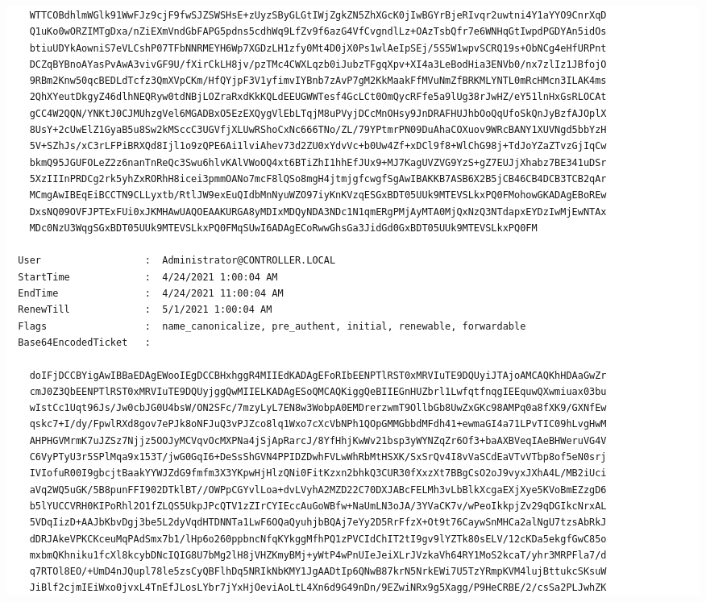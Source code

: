```
    WTTCOBdhlmWGlk91WwFJz9cjF9fwSJZSWSHsE+zUyzSByGLGtIWjZgkZN5ZhXGcK0jIwBGYrBjeRIvqr2uwtni4Y1aYYO9CnrXqD
    Q1uKo0wORZIMTgDxa/nZiEXmVndGbFAPG5pdns5cdhWq9LfZv9f6azG4VfCvgndlLz+OAzTsbQfr7e6WNHqGtIwpdPGDYAn5idOs
    btiuUDYkAowniS7eVLCshP07TFbNNRMEYH6Wp7XGDzLH1zfy0Mt4D0jX0Ps1wlAeIpSEj/5S5W1wpvSCRQ19s+ObNCg4eHfURPnt
    DCZqBYBnoAYasPvAwA3vivGF9U/fXirCkLH8jv/pzTMc4CWXLqzb0iJubzTFgqXpv+XI4a3LeBodHia3ENVb0/nx7zlIz1JBfojO
    9RBm2Knw50qcBEDLdTcfz3QmXVpCKm/HfQYjpF3V1yfimvIYBnb7zAvP7gM2KkMaakFfMVuNmZfBRKMLYNTL0mRcHMcn3ILAK4ms
    2QhXYeutDkgyZ46dlhNEQRyw0tdNBjLOZraRxdKkKQLdEEUGWWTesf4GcLCt0OmQycRFfe5a9lUg38rJwHZ/eY51lnHxGsRLOCAt
    gCC4W2QQN/YNKtJ0CJMUhzgVel6MGADBxO5EzEXQygVlEbLTqjM8uPVyjDCcMnOHsy9JnDRAFHUJhbOoQqUfoSkQnJyBzfAJOplX
    8UsY+2cUwElZ1GyaB5u8Sw2kMSccC3UGVfjXLUwRShoCxNc666TNo/ZL/79YPtmrPN09DuAhaCOXuov9WRcBANY1XUVNgd5bbYzH
    5V+SZhJs/xC3rLFPiBRXQd8Ijl1o9zQPE6Ai1lviAhev73d2ZU0xYdvVc+b0Uw4Zf+xDCl9f8+WlChG98j+TdJoYZaZTvzGjIqCw
    bkmQ95JGUFOLeZ2z6nanTnReQc3Swu6hlvKAlVWoOQ4xt6BTiZhI1hhEfJUx9+MJ7KagUVZVG9YzS+gZ7EUJjXhabz7BE341uDSr
    5XzIIInPRDCg2rk5yhZxRORhH8icei3pmmOANo7mcF8lQSo8mgH4jtmjgfcwgfSgAwIBAKKB7ASB6X2B5jCB46CB4DCB3TCB2qAr
    MCmgAwIBEqEiBCCTN9CLLyxtb/RtlJW9exEuQIdbMnNyuWZO97iyKnKVzqESGxBDT05UUk9MTEVSLkxPQ0FMohowGKADAgEBoREw
    DxsNQ09OVFJPTExFUi0xJKMHAwUAQOEAAKURGA8yMDIxMDQyNDA3NDc1N1qmERgPMjAyMTA0MjQxNzQ3NTdapxEYDzIwMjEwNTAx
    MDc0NzU3WqgSGxBDT05UUk9MTEVSLkxPQ0FMqSUwI6ADAgECoRwwGhsGa3JidGd0GxBDT05UUk9MTEVSLkxPQ0FM

  User                  :  Administrator@CONTROLLER.LOCAL
  StartTime             :  4/24/2021 1:00:04 AM
  EndTime               :  4/24/2021 11:00:04 AM
  RenewTill             :  5/1/2021 1:00:04 AM
  Flags                 :  name_canonicalize, pre_authent, initial, renewable, forwardable
  Base64EncodedTicket   :

    doIFjDCCBYigAwIBBaEDAgEWooIEgDCCBHxhggR4MIIEdKADAgEFoRIbEENPTlRST0xMRVIuTE9DQUyiJTAjoAMCAQKhHDAaGwZr
    cmJ0Z3QbEENPTlRST0xMRVIuTE9DQUyjggQwMIIELKADAgESoQMCAQKiggQeBIIEGnHUZbrl1LwfqtfnqgIEEquwQXwmiuax03bu
    wIstCc1Uqt96Js/Jw0cbJG0U4bsW/ON2SFc/7mzyLyL7EN8w3WobpA0EMDrerzwmT9OllbGb8UwZxGKc98AMPq0a8fXK9/GXNfEw
    qskc7+I/dy/FpwlRXd8gov7ePJk8oNFJuQ3vPJZco8lq1Wxo7cXcVbNPh1QOpGMMGbbdMFdh41+ewmaGI4a71LPvTIC09hLvgHwM
    AHPHGVMrmK7uJZSz7Njjz5OOJyMCVqvOcMXPNa4jSjApRarcJ/8YfHhjKwWv21bsp3yWYNZqZr6Of3+baAXBVeqIAeBHWeruVG4V
    C6VyPTyU3r5SPlMqa9x153T/jwG0GqI6+DeSsShGVN4PPIDZDwhFVLwWhRbMtHSXK/SxSrQv4I8vVaSCdEaVTvVTbp8of5eN0srj
    IVIofuR00I9gbcjtBaakYYWJZdG9fmfm3X3YKpwHjHlzQNi0FitKzxn2bhkQ3CUR30fXxzXt7BBgCsO2oJ9vyxJXhA4L/MB2iUci
    aVq2WQ5uGK/5B8punFFI902DTklBT//OWPpCGYvlLoa+dvLVyhA2MZD22C70DXJABcFELMh3vLbBlkXcgaEXjXye5KVoBmEZzgD6
    b5lYUCCVRH0KIPoRhl2O1fZLQS5UkpJPcQTV1zZIrCYIEccAuGoWBfw+NaUmLN3oJA/3YVaCK7v/wPeoIkkpjZv29qDGIkcNrxAL
    5VDqIizD+AAJbKbvDgj3be5L2dyVqdHTDNNTa1LwF6OQaQyuhjbBQAj7eYy2D5RrFfzX+Ot9t76CaywSnMHCa2alNgU7tzsAbRkJ
    dDRJAkeVPKCKceuMqPAdSmx7b1/lHp6o260ppbncNfqKYkggMfhPQ1zPVCIdChIT2tI9gv9lYZTk80sELV/12cKDa5ekgfGwC85o
    mxbmQKhniku1fcXl8kcybDNcIQIG8U7bMg2lH8jVHZKmyBMj+yWtP4wPnUIeJeiXLrJVzkaVh64RY1MoS2kcaT/yhr3MRPFla7/d
    q7RTOl8EO/+UmD4nJQupl78le5zsCyQBFlhDq5NRIkNbKMY1JgAADtIp6QNwB87krN5NrkEWi7U5TzYRmpKVM4lujBttukcSKsuW
    JiBlf2cjmIEiWxo0jvxL4TnEfJLosLYbr7jYxHjOeviAoLtL4Xn6d9G49nDn/9EZwiNRx9g5Xagg/P9HeCRBE/2/csSa2PLJwhZK
```
